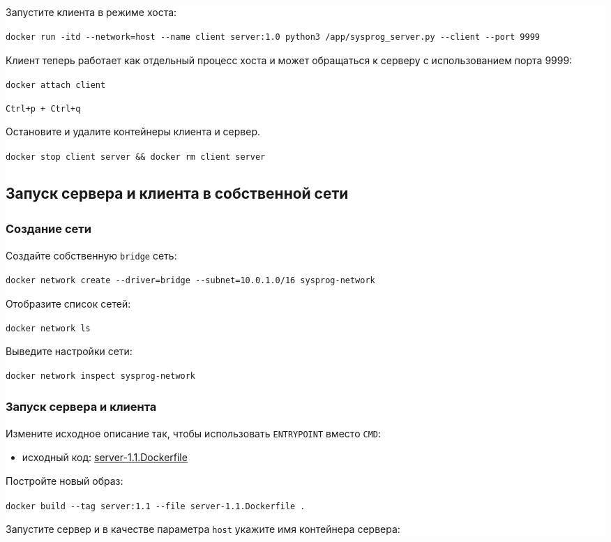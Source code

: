 Запустите клиента в режиме хоста:

```
docker run -itd --network=host --name client server:1.0 python3 /app/sysprog_server.py --client --port 9999
```

Клиент теперь работает как отдельный процесс хоста и может обращаться к серверу с использованием порта 9999:

```
docker attach client
```

```
Ctrl+p + Ctrl+q
```

Остановите и удалите контейнеры клиента и сервер.

```
docker stop client server && docker rm client server
```

## Запуск сервера и клиента в собственной сети


### Создание сети

Создайте собственную `bridge` сеть:

```
docker network create --driver=bridge --subnet=10.0.1.0/16 sysprog-network
```

Отобразите список сетей:

```
docker network ls
```

Выведите настройки сети:

```
docker network inspect sysprog-network
```

### Запуск сервера и клиента

Измените исходное описание так, чтобы использовать `ENTRYPOINT` вместо `CMD`:

- исходный код: [server-1.1.Dockerfile](../projects/docker_examples/simple_server/server-1.1.Dockerfile)

Постройте новый образ:

```
docker build --tag server:1.1 --file server-1.1.Dockerfile .
```

Запустите сервер и в качестве параметра `host` укажите имя контейнера сервера:

